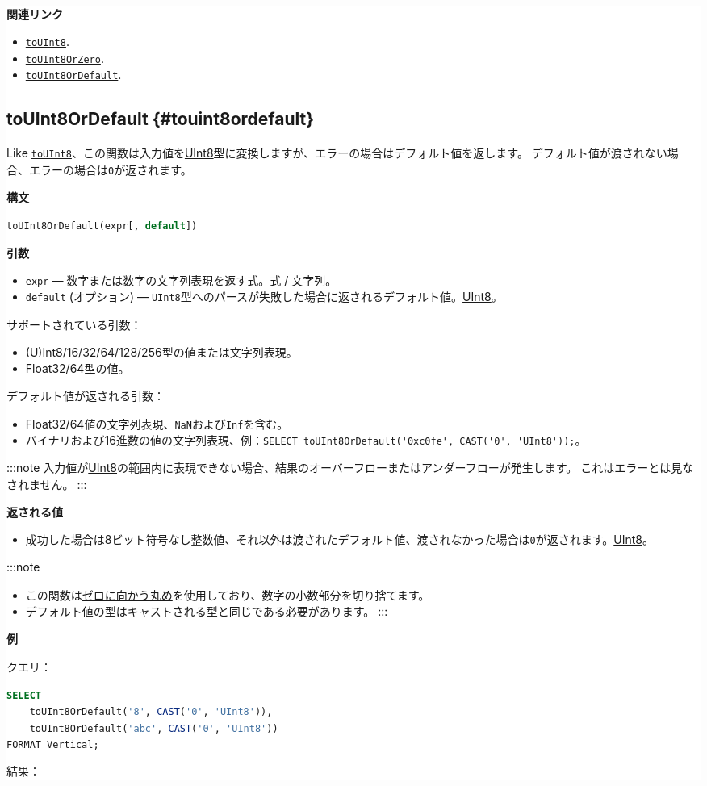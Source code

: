 **関連リンク**

- [`toUInt8`](#touint8).
- [`toUInt8OrZero`](#touint8orzero).
- [`toUInt8OrDefault`](#touint8ordefault).

## toUInt8OrDefault {#touint8ordefault}

Like [`toUInt8`](#touint8)、この関数は入力値を[UInt8](../data-types/int-uint.md)型に変換しますが、エラーの場合はデフォルト値を返します。
デフォルト値が渡されない場合、エラーの場合は`0`が返されます。

**構文**

```sql
toUInt8OrDefault(expr[, default])
```

**引数**

- `expr` — 数字または数字の文字列表現を返す式。[式](../syntax.md/#syntax-expressions) / [文字列](../data-types/string.md)。
- `default` (オプション) — `UInt8`型へのパースが失敗した場合に返されるデフォルト値。[UInt8](../data-types/int-uint.md)。

サポートされている引数：
- (U)Int8/16/32/64/128/256型の値または文字列表現。
- Float32/64型の値。

デフォルト値が返される引数：
- Float32/64値の文字列表現、`NaN`および`Inf`を含む。
- バイナリおよび16進数の値の文字列表現、例：`SELECT toUInt8OrDefault('0xc0fe', CAST('0', 'UInt8'));`。

:::note
入力値が[UInt8](../data-types/int-uint.md)の範囲内に表現できない場合、結果のオーバーフローまたはアンダーフローが発生します。
これはエラーとは見なされません。
:::

**返される値**

- 成功した場合は8ビット符号なし整数値、それ以外は渡されたデフォルト値、渡されなかった場合は`0`が返されます。[UInt8](../data-types/int-uint.md)。

:::note
- この関数は[ゼロに向かう丸め](https://en.wikipedia.org/wiki/Rounding#Rounding_towards_zero)を使用しており、数字の小数部分を切り捨てます。
- デフォルト値の型はキャストされる型と同じである必要があります。
:::

**例**

クエリ：

```sql
SELECT
    toUInt8OrDefault('8', CAST('0', 'UInt8')),
    toUInt8OrDefault('abc', CAST('0', 'UInt8'))
FORMAT Vertical;
```

結果：
